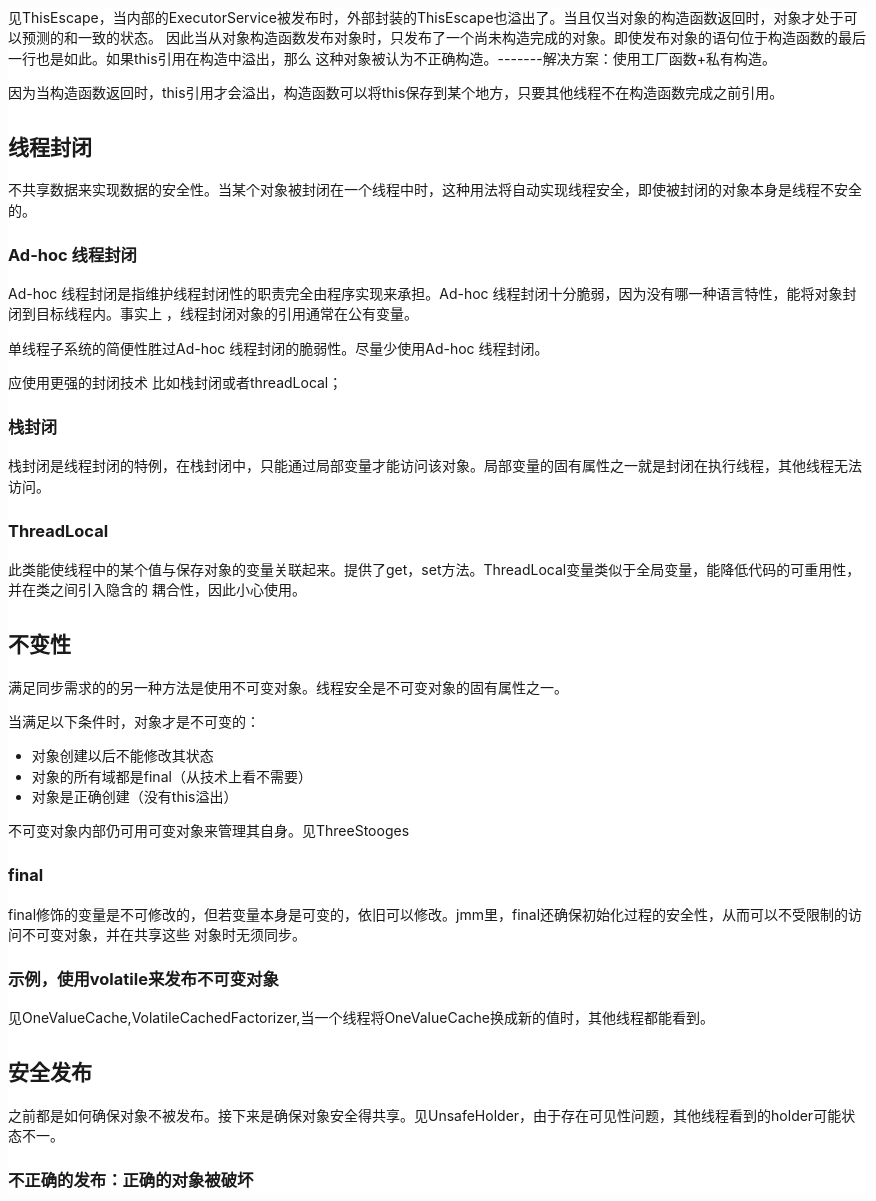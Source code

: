 见ThisEscape，当内部的ExecutorService被发布时，外部封装的ThisEscape也溢出了。当且仅当对象的构造函数返回时，对象才处于可以预测的和一致的状态。
因此当从对象构造函数发布对象时，只发布了一个尚未构造完成的对象。即使发布对象的语句位于构造函数的最后一行也是如此。如果this引用在构造中溢出，那么
这种对象被认为不正确构造。-------解决方案：使用工厂函数+私有构造。

因为当构造函数返回时，this引用才会溢出，构造函数可以将this保存到某个地方，只要其他线程不在构造函数完成之前引用。

## 线程封闭

不共享数据来实现数据的安全性。当某个对象被封闭在一个线程中时，这种用法将自动实现线程安全，即使被封闭的对象本身是线程不安全的。

### Ad-hoc 线程封闭

Ad-hoc 线程封闭是指维护线程封闭性的职责完全由程序实现来承担。Ad-hoc 线程封闭十分脆弱，因为没有哪一种语言特性，能将对象封闭到目标线程内。事实上
，线程封闭对象的引用通常在公有变量。

单线程子系统的简便性胜过Ad-hoc 线程封闭的脆弱性。尽量少使用Ad-hoc 线程封闭。

应使用更强的封闭技术 比如栈封闭或者threadLocal；

### 栈封闭

栈封闭是线程封闭的特例，在栈封闭中，只能通过局部变量才能访问该对象。局部变量的固有属性之一就是封闭在执行线程，其他线程无法访问。

### ThreadLocal

此类能使线程中的某个值与保存对象的变量关联起来。提供了get，set方法。ThreadLocal变量类似于全局变量，能降低代码的可重用性，并在类之间引入隐含的
耦合性，因此小心使用。

## 不变性

满足同步需求的的另一种方法是使用不可变对象。线程安全是不可变对象的固有属性之一。

当满足以下条件时，对象才是不可变的：
+ 对象创建以后不能修改其状态
+ 对象的所有域都是final（从技术上看不需要）
+ 对象是正确创建（没有this溢出）

不可变对象内部仍可用可变对象来管理其自身。见ThreeStooges

### final

final修饰的变量是不可修改的，但若变量本身是可变的，依旧可以修改。jmm里，final还确保初始化过程的安全性，从而可以不受限制的访问不可变对象，并在共享这些
对象时无须同步。

### 示例，使用volatile来发布不可变对象

见OneValueCache,VolatileCachedFactorizer,当一个线程将OneValueCache换成新的值时，其他线程都能看到。

## 安全发布

之前都是如何确保对象不被发布。接下来是确保对象安全得共享。见UnsafeHolder，由于存在可见性问题，其他线程看到的holder可能状态不一。

### 不正确的发布：正确的对象被破坏
